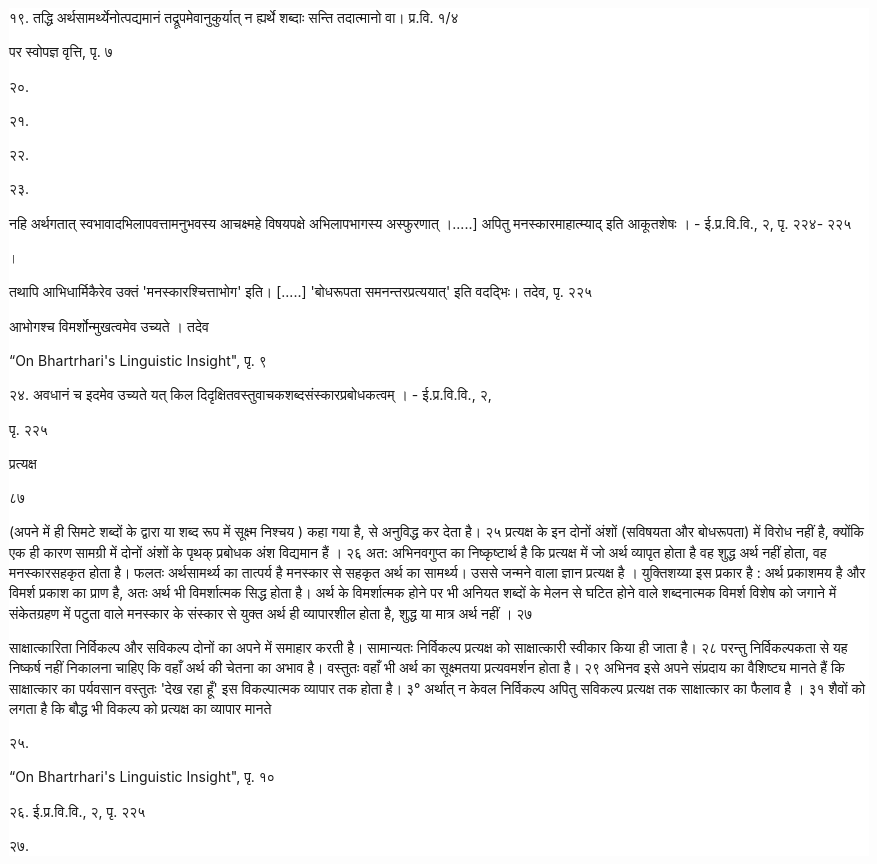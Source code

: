 

१९. तद्धि अर्थसामर्थ्येनोत्पद्यमानं तद्रूपमेवानुकुर्यात् न ह्यर्थे शब्दाः सन्ति तदात्मानो वा। प्र.वि. १/४ 

पर स्वोपज्ञ वृत्ति, पृ. ७ 

२०. 

२१. 

२२. 

२३. 

नहि अर्थगतात् स्वभावादभिलापवत्तामनुभवस्य आचक्ष्महे विषयपक्षे अभिलापभागस्य अस्फुरणात् ।.....] अपितु मनस्कारमाहात्म्याद् इति आकूतशेषः । - ई.प्र.वि.वि., २, पृ. २२४- २२५ 

। 

तथापि आभिधार्मिकैरेव उक्तं 'मनस्कारश्चित्ताभोग' इति। [.....] 'बोधरूपता समनन्तरप्रत्ययात्' इति वदद्भिः। तदेव, पृ. २२५ 



आभोगश्च विमर्शोन्मुखत्वमेव उच्यते । तदेव 



“On Bhartrhari's Linguistic Insight", पृ. ९ 

२४. अवधानं च इदमेव उच्यते यत् किल दिदृक्षितवस्तुवाचकशब्दसंस्कारप्रबोधकत्वम् । - ई.प्र.वि.वि., २, 

पृ. २२५ 

प्रत्यक्ष 

८७ 

(अपने में ही सिमटे शब्दों के द्वारा या शब्द रूप में सूक्ष्म निश्चय ) कहा गया है, से अनुविद्ध कर देता है। २५ प्रत्यक्ष के इन दोनों अंशों (सविषयता और बोधरूपता) में विरोध नहीं है, क्योंकि एक ही कारण सामग्री में दोनों अंशों के पृथक् प्रबोधक अंश विद्यमान हैं । २६ अत: अभिनवगुप्त का निष्कृष्टार्थ है कि प्रत्यक्ष में जो अर्थ व्यापृत होता है वह शुद्ध अर्थ नहीं होता, वह मनस्कारसहकृत होता है। फलतः अर्थसामर्थ्य का तात्पर्य है मनस्कार से सहकृत अर्थ का सामर्थ्य। उससे जन्मने वाला ज्ञान प्रत्यक्ष है । युक्तिशय्या इस प्रकार है : अर्थ प्रकाशमय है और विमर्श प्रकाश का प्राण है, अतः अर्थ भी विमर्शात्मक सिद्ध होता है। अर्थ के विमर्शात्मक होने पर भी अनियत शब्दों के मेलन से घटित होने वाले शब्दनात्मक विमर्श विशेष को जगाने में संकेतग्रहण में पटुता वाले मनस्कार के संस्कार से युक्त अर्थ ही व्यापारशील होता है, शुद्ध या मात्र अर्थ नहीं । २७ 

साक्षात्कारिता निर्विकल्प और सविकल्प दोनों का अपने में समाहार करती है। सामान्यतः निर्विकल्प प्रत्यक्ष को साक्षात्कारी स्वीकार किया ही जाता है। २८ परन्तु निर्विकल्पकता से यह निष्कर्ष नहीं निकालना चाहिए कि वहाँ अर्थ की चेतना का अभाव है। वस्तुतः वहाँ भी अर्थ का सूक्ष्मतया प्रत्यवमर्शन होता है। २९ अभिनव इसे अपने संप्रदाय का वैशिष्ट्य मानते हैं कि साक्षात्कार का पर्यवसान वस्तुतः 'देख रहा हूँ' इस विकल्पात्मक व्यापार तक होता है। ३° अर्थात् न केवल निर्विकल्प अपितु सविकल्प प्रत्यक्ष तक साक्षात्कार का फैलाव है । ३१ शैवों को लगता है कि बौद्ध भी विकल्प को प्रत्यक्ष का व्यापार मानते 

२५. 

“On Bhartrhari's Linguistic Insight", पृ. १० 

२६. ई.प्र.वि.वि., २, पृ. २२५ 

२७. 
